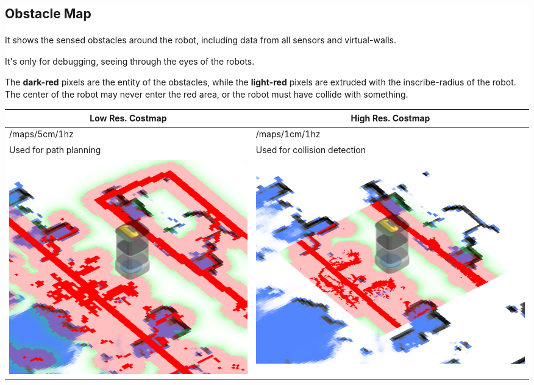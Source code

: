 ## Obstacle Map

It shows the sensed obstacles around the robot, including data from all sensors and virtual-walls.

It's only for debugging, seeing through the eyes of the robots.

The **dark-red** pixels are the entity of the obstacles, while the **light-red** pixels are extruded with the inscribe-radius of the robot. The center of the robot may never enter the red area, or the robot must have collide with something.

| Low Res. Costmap           | High Res. Costmap            |
| -------------------------- | ---------------------------- |
| /maps/5cm/1hz              | /maps/1cm/1hz                |
| Used for path planning     | Used for collision detection |
| ![](./low_res_costmap.png) | ![](./high_res_costmap.png)  |
